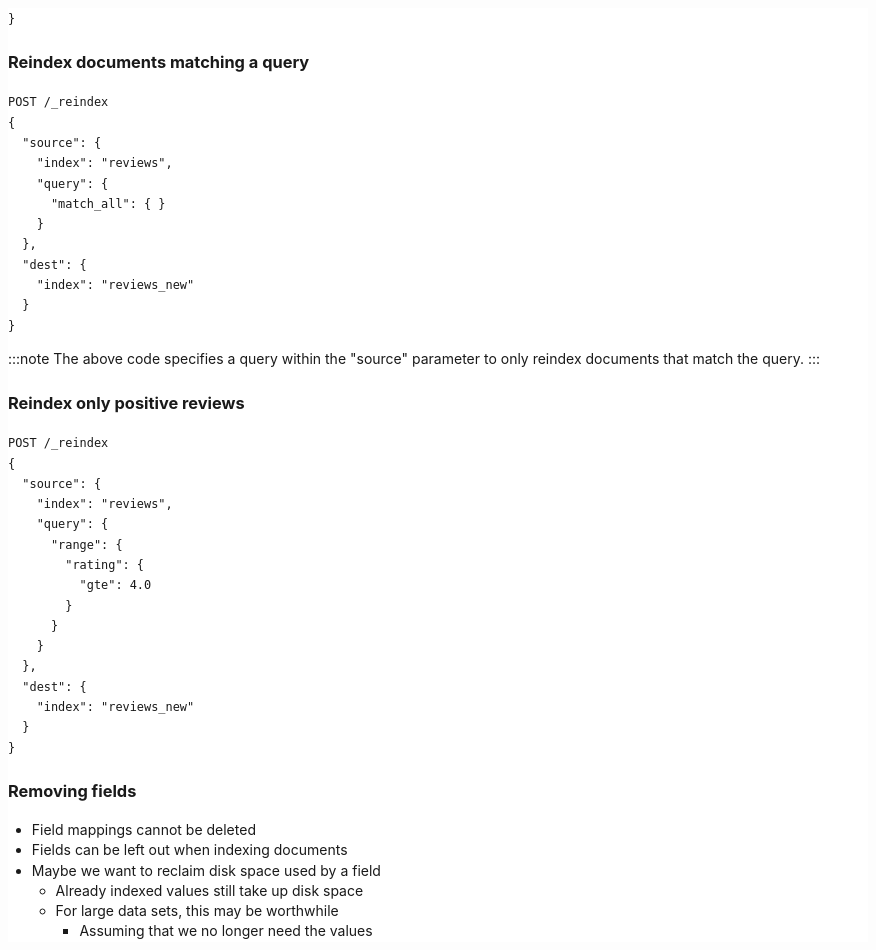 ```
}
```

### Reindex documents matching a query

```
POST /_reindex
{
  "source": {
    "index": "reviews",
    "query": {
      "match_all": { }
    }
  },
  "dest": {
    "index": "reviews_new"
  }
}
```

:::note
The above code specifies a query within the "source" parameter to only reindex documents that match the query.
:::

### Reindex only positive reviews

```
POST /_reindex
{
  "source": {
    "index": "reviews",
    "query": {
      "range": {
        "rating": {
          "gte": 4.0
        }
      }
    }
  },
  "dest": {
    "index": "reviews_new"
  }
}
```

### Removing fields

- Field mappings cannot be deleted
- Fields can be left out when indexing documents
- Maybe we want to reclaim disk space used by a field
  - Already indexed values still take up disk space
  - For large data sets, this may be worthwhile
    - Assuming that we no longer need the values
